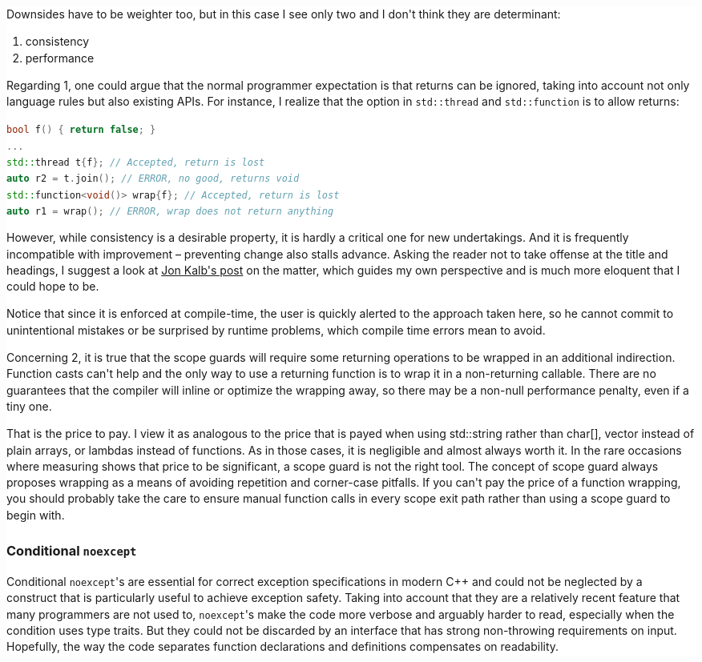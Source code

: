 Downsides have to be weighter too, but in this case I see only two and I don't
think they are determinant:

1. consistency
2. performance

Regarding 1, one could argue that the normal programmer expectation is that
returns can be ignored, taking into account not only language rules but also
existing APIs. For instance, I realize that the option in `std::thread` and
`std::function` is to allow returns:

```c++
bool f() { return false; }
...
std::thread t{f}; // Accepted, return is lost
auto r2 = t.join(); // ERROR, no good, returns void
std::function<void()> wrap{f}; // Accepted, return is lost
auto r1 = wrap(); // ERROR, wrap does not return anything
```

However, while consistency is a desirable property, it is hardly a critical one
for new undertakings. And it is frequently incompatible with improvement &ndash;
preventing change also stalls advance. Asking the reader not to take offense at
the title and headings, I suggest a look at
[Jon Kalb's post](http://slashslash.info/2018/02/a-foolish-consistency/)
on the matter, which guides my own perspective and is much more eloquent that I
could hope to be.

Notice that since it is enforced at compile-time, the user is quickly alerted
to the approach taken here, so he cannot commit to unintentional mistakes or be
surprised by runtime problems, which compile time errors mean to avoid.

Concerning 2, it is true that the scope guards will require some returning
operations to be wrapped in an additional indirection. Function casts can't help
and the only way to use a returning function is to wrap it in a non-returning
callable. There are no guarantees that the compiler will inline or optimize the
wrapping away, so there may be a non-null performance penalty, even if a tiny
one.

That is the price to pay. I view it as analogous to the price that is payed when
using std::string rather than char[], vector instead of plain arrays, or lambdas
instead of functions. As in those cases, it is negligible and almost always
worth it. In the rare occasions where measuring shows that price to be
significant, a scope guard is not the right tool. The concept of scope guard
always proposes wrapping as a means of avoiding repetition and corner-case
pitfalls. If you can't pay the price of a function wrapping, you should
probably take the care to ensure manual function calls in every scope exit path
rather than using a scope guard to begin with.

### Conditional `noexcept`

Conditional `noexcept`'s are essential for correct exception specifications in
modern C++ and could not be neglected by a construct that is particularly
useful to achieve exception safety. Taking into account that they are a
relatively recent feature that many programmers are not used to, `noexcept`'s
make the code more verbose and arguably harder to read, especially when the
condition uses type traits. But they could not be discarded by an interface that
has strong non-throwing requirements on input. Hopefully, the way the code
separates function declarations and definitions compensates on readability.
